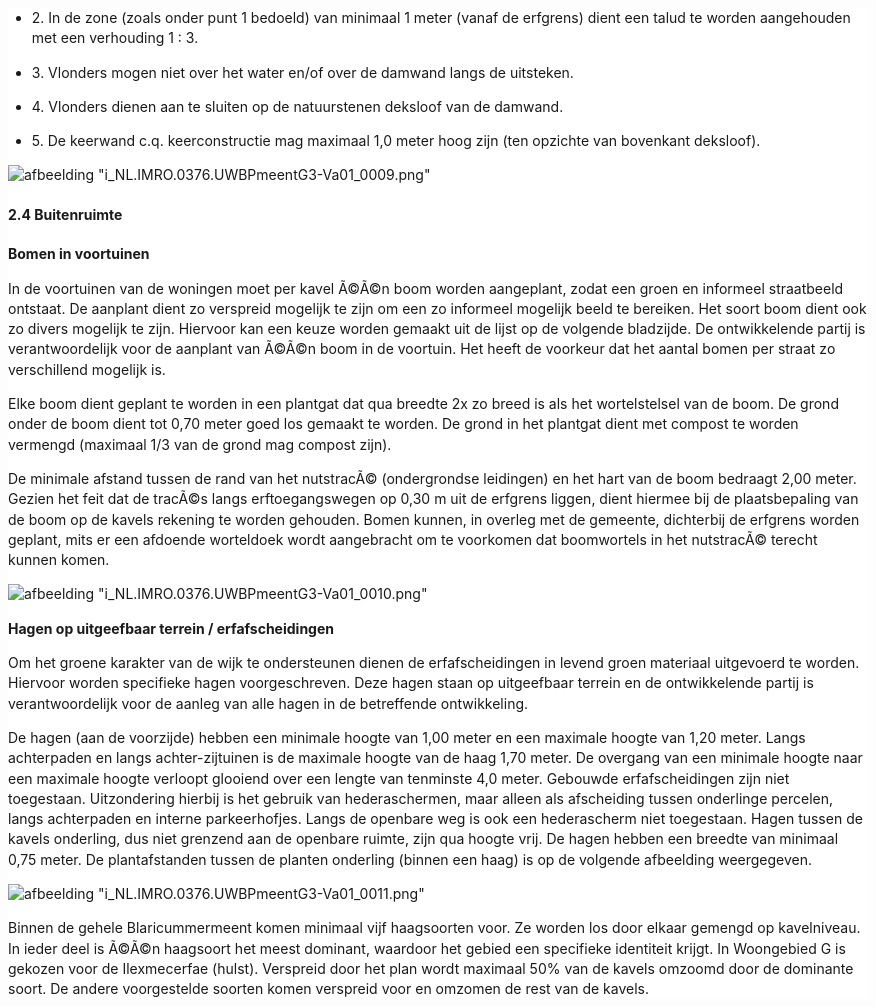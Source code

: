 * 2\. In de zone (zoals onder punt 1 bedoeld) van minimaal 1 meter (vanaf de erfgrens) dient een talud te worden aangehouden met een verhouding 1 : 3\.

* 3\. Vlonders mogen niet over het water en/of over de damwand langs de uitsteken.

* 4\. Vlonders dienen aan te sluiten op de natuurstenen deksloof van de damwand.

* 5\. De keerwand c.q. keerconstructie mag maximaal 1,0 meter hoog zijn (ten opzichte van bovenkant deksloof).

![afbeelding "i_NL.IMRO.0376.UWBPmeentG3-Va01_0009.png"](i_NL.IMRO.0376.UWBPmeentG3-Va01_0009.png)

#### 2\.4 Buitenruimte

**Bomen in voortuinen**

In de voortuinen van de woningen moet per kavel Ã©Ã©n boom worden aangeplant, zodat een groen en informeel straatbeeld ontstaat. De aanplant dient zo verspreid mogelijk te zijn om een zo informeel mogelijk beeld te bereiken. Het soort boom dient ook zo divers mogelijk te zijn. Hiervoor kan een keuze worden gemaakt uit de lijst op de volgende bladzijde. De ontwikkelende partij is verantwoordelijk voor de aanplant van Ã©Ã©n boom in de voortuin. Het heeft de voorkeur dat het aantal bomen per straat zo verschillend mogelijk is.

Elke boom dient geplant te worden in een plantgat dat qua breedte 2x zo breed is als het wortelstelsel van de boom. De grond onder de boom dient tot 0,70 meter goed los gemaakt te worden. De grond in het plantgat dient met compost te worden vermengd (maximaal 1/3 van de grond mag compost zijn).

De minimale afstand tussen de rand van het nutstracÃ© (ondergrondse leidingen) en het hart van de boom bedraagt 2,00 meter. Gezien het feit dat de tracÃ©s langs erftoegangswegen op 0,30 m uit de erfgrens liggen, dient hiermee bij de plaatsbepaling van de boom op de kavels rekening te worden gehouden. Bomen kunnen, in overleg met de gemeente, dichterbij de erfgrens worden geplant, mits er een afdoende worteldoek wordt aangebracht om te voorkomen dat boomwortels in het nutstracÃ© terecht kunnen komen.

![afbeelding "i_NL.IMRO.0376.UWBPmeentG3-Va01_0010.png"](i_NL.IMRO.0376.UWBPmeentG3-Va01_0010.png)

**Hagen op uitgeefbaar terrein / erfafscheidingen**

Om het groene karakter van de wijk te ondersteunen dienen de erfafscheidingen in levend groen materiaal uitgevoerd te worden. Hiervoor worden specifieke hagen voorgeschreven. Deze hagen staan op uitgeefbaar terrein en de ontwikkelende partij is verantwoordelijk voor de aanleg van alle hagen in de betreffende ontwikkeling.

De hagen (aan de voorzijde) hebben een minimale hoogte van 1,00 meter en een maximale hoogte van 1,20 meter. Langs achterpaden en langs achter\-zijtuinen is de maximale hoogte van de haag 1,70 meter. De overgang van een minimale hoogte naar een maximale hoogte verloopt glooiend over een lengte van tenminste 4,0 meter. Gebouwde erfafscheidingen zijn niet toegestaan. Uitzondering hierbij is het gebruik van hederaschermen, maar alleen als afscheiding tussen onderlinge percelen, langs achterpaden en interne parkeerhofjes. Langs de openbare weg is ook een hederascherm niet toegestaan. Hagen tussen de kavels onderling, dus niet grenzend aan de openbare ruimte, zijn qua hoogte vrij. De hagen hebben een breedte van minimaal 0,75 meter. De plantafstanden tussen de planten onderling (binnen een haag) is op de volgende afbeelding weergegeven.

![afbeelding "i_NL.IMRO.0376.UWBPmeentG3-Va01_0011.png"](i_NL.IMRO.0376.UWBPmeentG3-Va01_0011.png)

Binnen de gehele Blaricummermeent komen minimaal vijf haagsoorten voor. Ze worden los door elkaar gemengd op kavelniveau. In ieder deel is Ã©Ã©n haagsoort het meest dominant, waardoor het gebied een specifieke identiteit krijgt. In Woongebied G is gekozen voor de Ilexmecerfae (hulst). Verspreid door het plan wordt maximaal 50% van de kavels omzoomd door de dominante soort. De andere voorgestelde soorten komen verspreid voor en omzomen de rest van de kavels.
